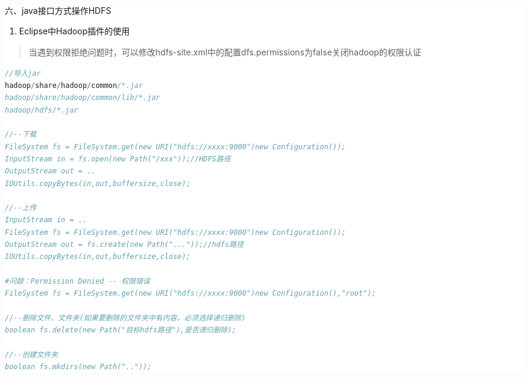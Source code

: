六、java接口方式操作HDFS

1. Eclipse中Hadoop插件的使用

> 当遇到权限拒绝问题时，可以修改hdfs-site.xml中的配置dfs.permissions为false关闭hadoop的权限认证	

```java
//导入jar
hadoop/share/hadoop/common/*.jar
hadoop/share/hadoop/common/lib/*.jar
hadoop/hdfs/*.jar

//--下载
FileSystem fs = FileSystem.get(new URI("hdfs://xxxx:9000")new Configuration());
InputStream in = fs.open(new Path("/xxx"));//HDFS路径
OutputStream out = ..
IOUtils.copyBytes(in,out,buffersize,close);

//--上传
InputStream in = ..
FileSystem fs = FileSystem.get(new URI("hdfs://xxxx:9000")new Configuration());
OutputStream out = fs.create(new Path("..."));//hdfs路径
IOUtils.copyBytes(in,out,buffersize,close);

#问题：Permission Denied -- 权限错误
FileSystem fs = FileSystem.get(new URI("hdfs://xxxx:9000")new Configuration(),"root");

//--删除文件、文件夹(如果要删除的文件夹中有内容，必须选择递归删除)
boolean fs.delete(new Path("目标hdfs路径"),是否递归删除);

//--创建文件夹
boolean fs.mkdirs(new Path(".."));
```
